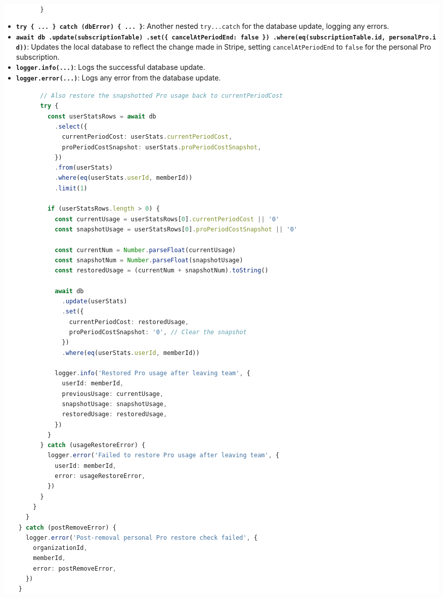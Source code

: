 ```typescript
          }
```

*   **`try { ... } catch (dbError) { ... }`**: Another nested `try...catch` for the database update, logging any errors.
*   **`await db .update(subscriptionTable) .set({ cancelAtPeriodEnd: false }) .where(eq(subscriptionTable.id, personalPro.id))`**: Updates the local database to reflect the change made in Stripe, setting `cancelAtPeriodEnd` to `false` for the personal Pro subscription.
*   **`logger.info(...)`**: Logs the successful database update.
*   **`logger.error(...)`**: Logs any error from the database update.

```typescript
          // Also restore the snapshotted Pro usage back to currentPeriodCost
          try {
            const userStatsRows = await db
              .select({
                currentPeriodCost: userStats.currentPeriodCost,
                proPeriodCostSnapshot: userStats.proPeriodCostSnapshot,
              })
              .from(userStats)
              .where(eq(userStats.userId, memberId))
              .limit(1)

            if (userStatsRows.length > 0) {
              const currentUsage = userStatsRows[0].currentPeriodCost || '0'
              const snapshotUsage = userStatsRows[0].proPeriodCostSnapshot || '0'

              const currentNum = Number.parseFloat(currentUsage)
              const snapshotNum = Number.parseFloat(snapshotUsage)
              const restoredUsage = (currentNum + snapshotNum).toString()

              await db
                .update(userStats)
                .set({
                  currentPeriodCost: restoredUsage,
                  proPeriodCostSnapshot: '0', // Clear the snapshot
                })
                .where(eq(userStats.userId, memberId))

              logger.info('Restored Pro usage after leaving team', {
                userId: memberId,
                previousUsage: currentUsage,
                snapshotUsage: snapshotUsage,
                restoredUsage: restoredUsage,
              })
            }
          } catch (usageRestoreError) {
            logger.error('Failed to restore Pro usage after leaving team', {
              userId: memberId,
              error: usageRestoreError,
            })
          }
        }
      }
    } catch (postRemoveError) {
      logger.error('Post-removal personal Pro restore check failed', {
        organizationId,
        memberId,
        error: postRemoveError,
      })
    }
```

